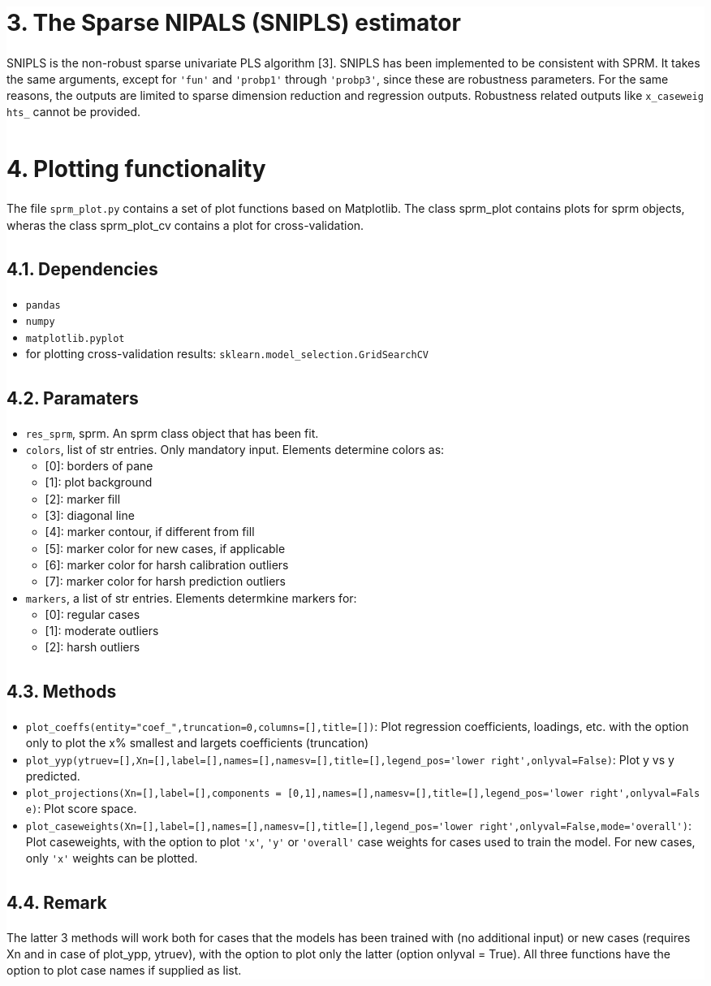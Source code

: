         
3\. The Sparse NIPALS (SNIPLS) estimator
=======================================

SNIPLS is the non-robust sparse univariate PLS algorithm \[3\]. SNIPLS has been implemented to be consistent with SPRM. It takes the same arguments, except for `'fun'` and `'probp1'` through `'probp3'`, since these are robustness parameters. For the same reasons, the outputs are limited to sparse dimension reduction and regression outputs. Robustness related outputs like `x_caseweights_` cannot be provided.
        
 
4\. Plotting functionality
=========================

The file `sprm_plot.py` contains a set of plot functions based on Matplotlib. The class sprm_plot contains plots for sprm objects, wheras the class sprm_plot_cv contains a plot for cross-validation. 

4\.1\. Dependencies
-----------------
- `pandas`
- `numpy`
- `matplotlib.pyplot`
- for plotting cross-validation results: `sklearn.model_selection.GridSearchCV`

4\.2\. Paramaters
---------------
- `res_sprm`, sprm. An sprm class object that has been fit.  
- `colors`, list of str entries. Only mandatory input. Elements determine colors as: 
    - \[0\]: borders of pane 
    - \[1\]: plot background
    - \[2\]: marker fill
    - \[3\]: diagonal line 
    - \[4\]: marker contour, if different from fill
    - \[5\]: marker color for new cases, if applicable
    - \[6\]: marker color for harsh calibration outliers
    - \[7\]: marker color for harsh prediction outliers
- `markers`, a list of str entries. Elements determkine markers for: 
    - \[0\]: regular cases 
    - \[1\]: moderate outliers 
    - \[2\]: harsh outliers 
    
4\.3\. Methods
------------
- `plot_coeffs(entity="coef_",truncation=0,columns=[],title=[])`: Plot regression coefficients, loadings, etc. with the option only to plot the x% smallest and largets coefficients (truncation) 
- `plot_yyp(ytruev=[],Xn=[],label=[],names=[],namesv=[],title=[],legend_pos='lower right',onlyval=False)`: Plot y vs y predicted. 
- `plot_projections(Xn=[],label=[],components = [0,1],names=[],namesv=[],title=[],legend_pos='lower right',onlyval=False)`: Plot score space. 
- `plot_caseweights(Xn=[],label=[],names=[],namesv=[],title=[],legend_pos='lower right',onlyval=False,mode='overall')`: Plot caseweights, with the option to plot `'x'`, `'y'` or `'overall'` case weights for cases used to train the model. For new cases, only `'x'` weights can be plotted. 

4\.4\. Remark
-----------
The latter 3 methods will work both for cases that the models has been trained with (no additional input) or new cases (requires Xn and in case of plot_ypp, ytruev), with the option to plot only the latter (option onlyval = True). All three functions have the option to plot case names if supplied as list.       
